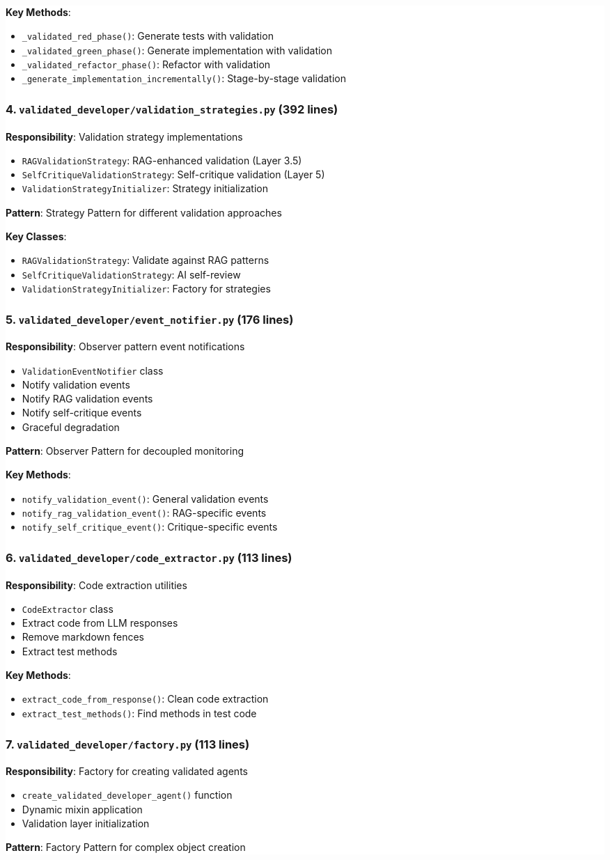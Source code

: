**Key Methods**:
- `_validated_red_phase()`: Generate tests with validation
- `_validated_green_phase()`: Generate implementation with validation
- `_validated_refactor_phase()`: Refactor with validation
- `_generate_implementation_incrementally()`: Stage-by-stage validation

### 4. `validated_developer/validation_strategies.py` (392 lines)
**Responsibility**: Validation strategy implementations
- `RAGValidationStrategy`: RAG-enhanced validation (Layer 3.5)
- `SelfCritiqueValidationStrategy`: Self-critique validation (Layer 5)
- `ValidationStrategyInitializer`: Strategy initialization

**Pattern**: Strategy Pattern for different validation approaches

**Key Classes**:
- `RAGValidationStrategy`: Validate against RAG patterns
- `SelfCritiqueValidationStrategy`: AI self-review
- `ValidationStrategyInitializer`: Factory for strategies

### 5. `validated_developer/event_notifier.py` (176 lines)
**Responsibility**: Observer pattern event notifications
- `ValidationEventNotifier` class
- Notify validation events
- Notify RAG validation events
- Notify self-critique events
- Graceful degradation

**Pattern**: Observer Pattern for decoupled monitoring

**Key Methods**:
- `notify_validation_event()`: General validation events
- `notify_rag_validation_event()`: RAG-specific events
- `notify_self_critique_event()`: Critique-specific events

### 6. `validated_developer/code_extractor.py` (113 lines)
**Responsibility**: Code extraction utilities
- `CodeExtractor` class
- Extract code from LLM responses
- Remove markdown fences
- Extract test methods

**Key Methods**:
- `extract_code_from_response()`: Clean code extraction
- `extract_test_methods()`: Find methods in test code

### 7. `validated_developer/factory.py` (113 lines)
**Responsibility**: Factory for creating validated agents
- `create_validated_developer_agent()` function
- Dynamic mixin application
- Validation layer initialization

**Pattern**: Factory Pattern for complex object creation
